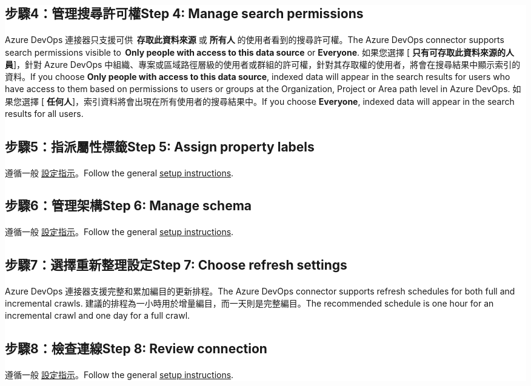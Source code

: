 ## <a name="step-4-manage-search-permissions"></a><span data-ttu-id="f6ee2-156">步驟4：管理搜尋許可權</span><span class="sxs-lookup"><span data-stu-id="f6ee2-156">Step 4: Manage search permissions</span></span>

<span data-ttu-id="f6ee2-157">Azure DevOps 連接器只支援可供  **存取此資料來源** 或 **所有人** 的使用者看到的搜尋許可權。</span><span class="sxs-lookup"><span data-stu-id="f6ee2-157">The Azure DevOps connector supports search permissions visible to  **Only people with access to this data source** or **Everyone**.</span></span> <span data-ttu-id="f6ee2-158">如果您選擇 [ **只有可存取此資料來源的人員**]，針對 Azure DevOps 中組織、專案或區域路徑層級的使用者或群組的許可權，針對其存取權的使用者，將會在搜尋結果中顯示索引的資料。</span><span class="sxs-lookup"><span data-stu-id="f6ee2-158">If you choose **Only people with access to this data source**, indexed data will appear in the search results for users who have access to them based on permissions to users or groups at the Organization, Project or Area path level in Azure DevOps.</span></span> <span data-ttu-id="f6ee2-159">如果您選擇 [ **任何人**]，索引資料將會出現在所有使用者的搜尋結果中。</span><span class="sxs-lookup"><span data-stu-id="f6ee2-159">If you choose **Everyone**, indexed data will appear in the search results for all users.</span></span>

## <a name="step-5-assign-property-labels"></a><span data-ttu-id="f6ee2-160">步驟5：指派屬性標籤</span><span class="sxs-lookup"><span data-stu-id="f6ee2-160">Step 5: Assign property labels</span></span>

<span data-ttu-id="f6ee2-161">遵循一般 [設定指示](https://docs.microsoft.com/microsoftsearch/configure-connector)。</span><span class="sxs-lookup"><span data-stu-id="f6ee2-161">Follow the general [setup instructions](https://docs.microsoft.com/microsoftsearch/configure-connector).</span></span>

## <a name="step-6-manage-schema"></a><span data-ttu-id="f6ee2-162">步驟6：管理架構</span><span class="sxs-lookup"><span data-stu-id="f6ee2-162">Step 6: Manage schema</span></span>

<span data-ttu-id="f6ee2-163">遵循一般 [設定指示](https://docs.microsoft.com/microsoftsearch/configure-connector)。</span><span class="sxs-lookup"><span data-stu-id="f6ee2-163">Follow the general [setup instructions](https://docs.microsoft.com/microsoftsearch/configure-connector).</span></span>

## <a name="step-7-choose-refresh-settings"></a><span data-ttu-id="f6ee2-164">步驟7：選擇重新整理設定</span><span class="sxs-lookup"><span data-stu-id="f6ee2-164">Step 7: Choose refresh settings</span></span>

<span data-ttu-id="f6ee2-165">Azure DevOps 連接器支援完整和累加編目的更新排程。</span><span class="sxs-lookup"><span data-stu-id="f6ee2-165">The Azure DevOps connector supports refresh schedules for both full and incremental crawls.</span></span>
<span data-ttu-id="f6ee2-166">建議的排程為一小時用於增量編目，而一天則是完整編目。</span><span class="sxs-lookup"><span data-stu-id="f6ee2-166">The recommended schedule is one hour for an incremental crawl and one day for a full crawl.</span></span>

## <a name="step-8-review-connection"></a><span data-ttu-id="f6ee2-167">步驟8：檢查連線</span><span class="sxs-lookup"><span data-stu-id="f6ee2-167">Step 8: Review connection</span></span>

<span data-ttu-id="f6ee2-168">遵循一般 [設定指示](https://docs.microsoft.com/microsoftsearch/configure-connector)。</span><span class="sxs-lookup"><span data-stu-id="f6ee2-168">Follow the general [setup instructions](https://docs.microsoft.com/microsoftsearch/configure-connector).</span></span>







